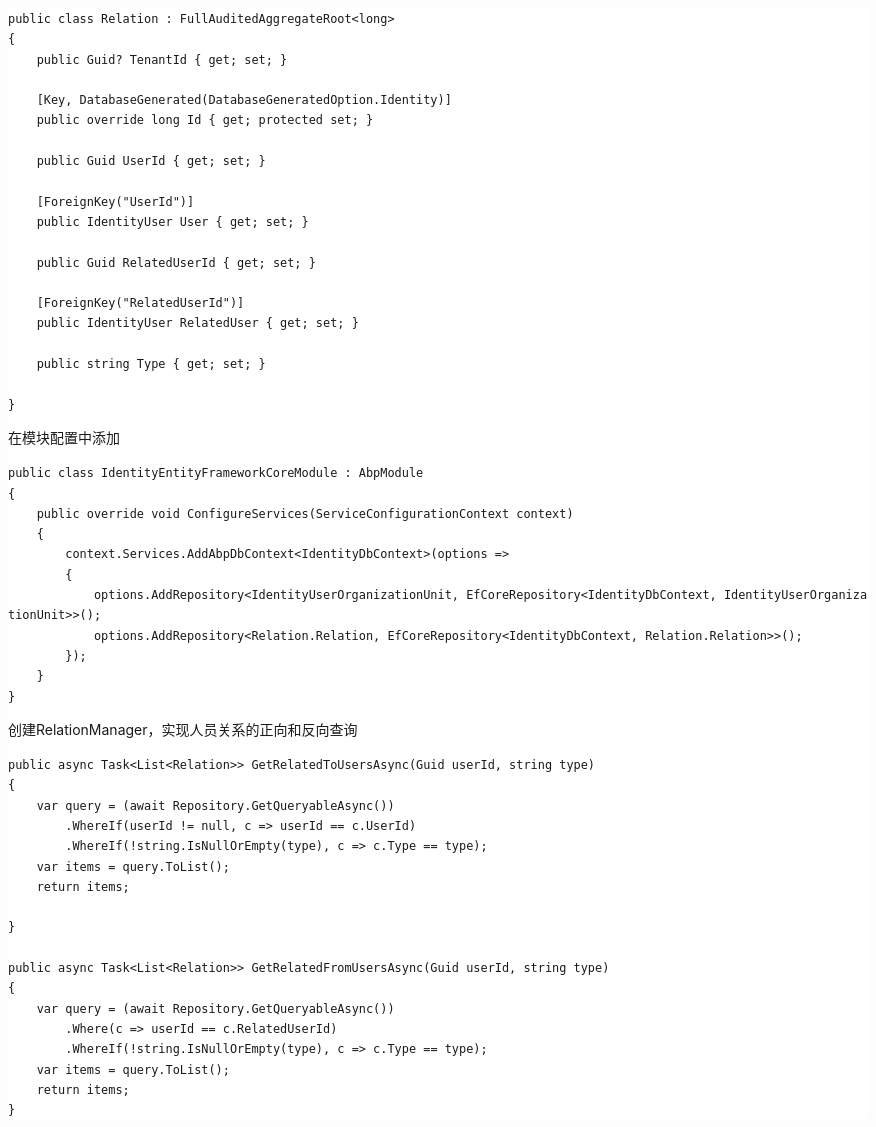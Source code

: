 ```
public class Relation : FullAuditedAggregateRoot<long>
{
    public Guid? TenantId { get; set; }

    [Key, DatabaseGenerated(DatabaseGeneratedOption.Identity)]
    public override long Id { get; protected set; }

    public Guid UserId { get; set; }

    [ForeignKey("UserId")]
    public IdentityUser User { get; set; }

    public Guid RelatedUserId { get; set; }

    [ForeignKey("RelatedUserId")]
    public IdentityUser RelatedUser { get; set; }

    public string Type { get; set; }

}
```

在模块配置中添加

```
public class IdentityEntityFrameworkCoreModule : AbpModule
{
    public override void ConfigureServices(ServiceConfigurationContext context)
    {
        context.Services.AddAbpDbContext<IdentityDbContext>(options =>
        {
            options.AddRepository<IdentityUserOrganizationUnit, EfCoreRepository<IdentityDbContext, IdentityUserOrganizationUnit>>();
            options.AddRepository<Relation.Relation, EfCoreRepository<IdentityDbContext, Relation.Relation>>();
        });
    }
}

```

创建RelationManager，实现人员关系的正向和反向查询


```
public async Task<List<Relation>> GetRelatedToUsersAsync(Guid userId, string type)
{
    var query = (await Repository.GetQueryableAsync())
        .WhereIf(userId != null, c => userId == c.UserId)
        .WhereIf(!string.IsNullOrEmpty(type), c => c.Type == type);
    var items = query.ToList();
    return items;

}

public async Task<List<Relation>> GetRelatedFromUsersAsync(Guid userId, string type)
{
    var query = (await Repository.GetQueryableAsync())
        .Where(c => userId == c.RelatedUserId)
        .WhereIf(!string.IsNullOrEmpty(type), c => c.Type == type);
    var items = query.ToList();
    return items;
}
```
